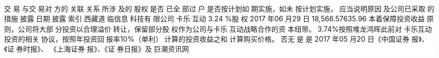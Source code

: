 交
易
与交
易对
方的
关联
关系
所涉
及的
股权
是否
已全
部过
户
是否按计划如
期实施，如未
按计划实施，
应当说明原因
及公司已采取
的措施
披露
日期
披露
索引
西藏道
临信息
科技有
限公司
卡乐
互动
3.24
%股
权
2017
年06
月29
日
18,566.57635.96
本着保障投资收益
原则，公司将大部
分投资以合理溢价
转让，保留部分股
权作为公司与卡乐
互动战略合作的资
本纽带。
3.74%按照堆龙鸿晖此前对
卡乐互动投资的相关
协议，按照年投资回
报率10%（单利）
计算的投资收益之和
计算购买价格。
否无
是
是
2017
年05
月20
日《中国证券
报》、《证
券时报》、
《上海证券
报》、《证
券日报》及
巨潮资讯网